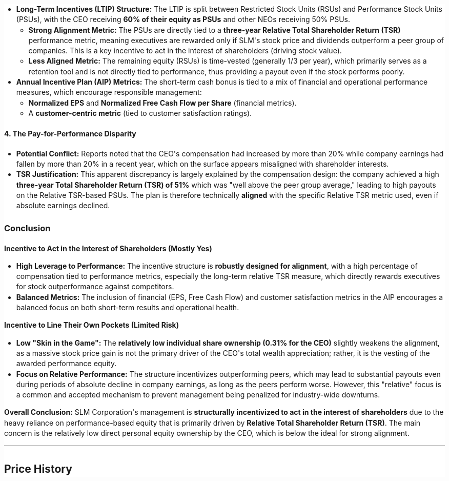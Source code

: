 *   **Long-Term Incentives (LTIP) Structure:** The LTIP is split between Restricted Stock Units (RSUs) and Performance Stock Units (PSUs), with the CEO receiving **60% of their equity as PSUs** and other NEOs receiving 50% PSUs.
    *   **Strong Alignment Metric:** The PSUs are directly tied to a **three-year Relative Total Shareholder Return (TSR)** performance metric, meaning executives are rewarded only if SLM's stock price and dividends outperform a peer group of companies. This is a key incentive to act in the interest of shareholders (driving stock value).
    *   **Less Aligned Metric:** The remaining equity (RSUs) is time-vested (generally 1/3 per year), which primarily serves as a retention tool and is not directly tied to performance, thus providing a payout even if the stock performs poorly.
*   **Annual Incentive Plan (AIP) Metrics:** The short-term cash bonus is tied to a mix of financial and operational performance measures, which encourage responsible management:
    *   **Normalized EPS** and **Normalized Free Cash Flow per Share** (financial metrics).
    *   A **customer-centric metric** (tied to customer satisfaction ratings).

#### **4. The Pay-for-Performance Disparity**

*   **Potential Conflict:** Reports noted that the CEO's compensation had increased by more than 20% while company earnings had fallen by more than 20% in a recent year, which on the surface appears misaligned with shareholder interests.
*   **TSR Justification:** This apparent discrepancy is largely explained by the compensation design: the company achieved a high **three-year Total Shareholder Return (TSR) of 51%** which was "well above the peer group average," leading to high payouts on the Relative TSR-based PSUs. The plan is therefore technically **aligned** with the specific Relative TSR metric used, even if absolute earnings declined.

### **Conclusion**

**Incentive to Act in the Interest of Shareholders (Mostly Yes)**

*   **High Leverage to Performance:** The incentive structure is **robustly designed for alignment**, with a high percentage of compensation tied to performance metrics, especially the long-term relative TSR measure, which directly rewards executives for stock outperformance against competitors.
*   **Balanced Metrics:** The inclusion of financial (EPS, Free Cash Flow) and customer satisfaction metrics in the AIP encourages a balanced focus on both short-term results and operational health.

**Incentive to Line Their Own Pockets (Limited Risk)**

*   **Low "Skin in the Game":** The **relatively low individual share ownership (0.31% for the CEO)** slightly weakens the alignment, as a massive stock price gain is not the primary driver of the CEO's total wealth appreciation; rather, it is the vesting of the awarded performance equity.
*   **Focus on Relative Performance:** The structure incentivizes outperforming peers, which may lead to substantial payouts even during periods of absolute decline in company earnings, as long as the peers perform worse. However, this "relative" focus is a common and accepted mechanism to prevent management being penalized for industry-wide downturns.

**Overall Conclusion:** SLM Corporation's management is **structurally incentivized to act in the interest of shareholders** due to the heavy reliance on performance-based equity that is primarily driven by **Relative Total Shareholder Return (TSR)**. The main concern is the relatively low direct personal equity ownership by the CEO, which is below the ideal for strong alignment.

---

## Price History

